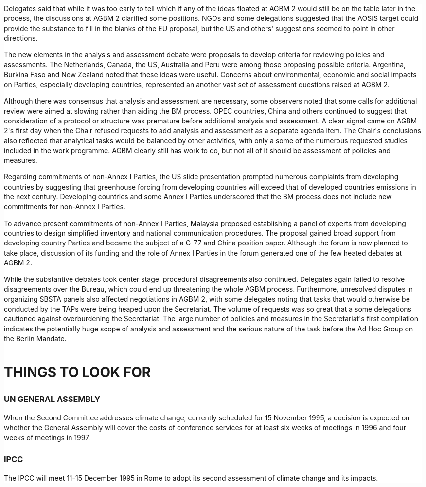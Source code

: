 Delegates said that while it was too early to tell which if any of the ideas floated at AGBM 2 would still be on the table later in the process, the discussions at AGBM 2 clarified some positions. NGOs and some delegations suggested that the AOSIS target could provide the substance to fill in the blanks of the EU proposal, but the US and others' suggestions seemed to point in other directions.

The new elements in the analysis and assessment debate were proposals to develop criteria for reviewing policies and assessments. The Netherlands, Canada, the US, Australia and Peru were among those proposing possible criteria. Argentina, Burkina Faso and New Zealand noted that these ideas were useful. Concerns about environmental, economic and social impacts on Parties, especially developing countries, represented an another vast set of assessment questions raised at AGBM 2.

Although there was consensus that analysis and assessment are necessary, some observers noted that some calls for additional review were aimed at slowing rather than aiding the BM process. OPEC countries, China and others continued to suggest that consideration of a protocol or structure was premature before additional analysis and assessment. A clear signal came on AGBM 2's first day when the Chair refused requests to add analysis and assessment as a separate agenda item. The Chair's conclusions also reflected that analytical tasks would be balanced by other activities, with only a some of the numerous requested studies included in the work programme. AGBM clearly still has work to do, but not all of it should be assessment of policies and measures.

Regarding commitments of non-Annex I Parties, the US slide presentation prompted numerous complaints from developing countries by suggesting that greenhouse forcing from developing countries will exceed that of developed countries emissions in the next century. Developing countries and some  Annex I Parties underscored that the BM process does not include new commitments for non-Annex I Parties.

To advance present commitments of non-Annex I Parties, Malaysia proposed establishing a panel of experts from developing countries to design simplified inventory and national communication procedures. The proposal gained broad support from developing country Parties and became the subject of a G-77 and China position paper. Although the forum is now planned to take place, discussion of its funding and the role of Annex I Parties in the forum generated one of the few heated debates at AGBM 2.

While the substantive debates took center stage, procedural disagreements also continued. Delegates again failed to resolve disagreements over the Bureau, which could end up threatening the whole AGBM process. Furthermore, unresolved disputes in organizing SBSTA panels also affected negotiations in AGBM 2, with some delegates noting that tasks that would otherwise be conducted by the TAPs were being heaped upon the Secretariat. The volume of requests was so great that a some delegations cautioned against overburdening the Secretariat. The large number of policies and measures in the Secretariat's first compilation indicates the potentially huge scope of analysis and assessment and the serious nature of the task before the Ad Hoc Group on the Berlin Mandate.

# THINGS TO LOOK FOR

### UN GENERAL ASSEMBLY

When the Second Committee addresses climate change, currently scheduled for 15 November 1995, a decision is expected on whether the General Assembly will cover the costs of conference services for at least six weeks of meetings in 1996 and four weeks of meetings in 1997.

### IPCC

The IPCC will  meet 11-15 December 1995 in Rome to adopt its second assessment of climate change and its impacts.
